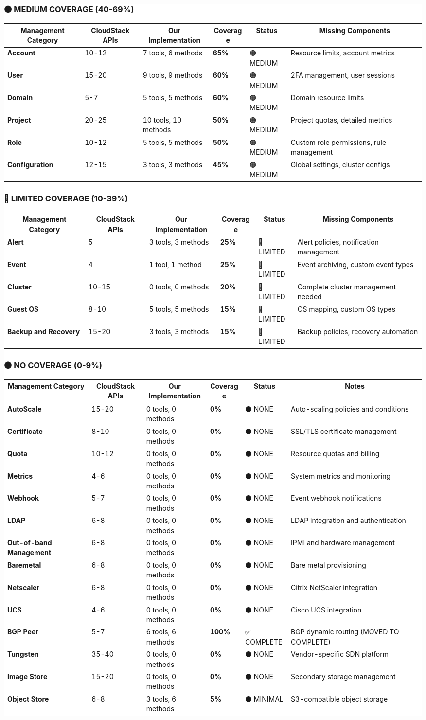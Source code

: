 ### 🟠 **MEDIUM COVERAGE (40-69%)**

| Management Category | CloudStack APIs | Our Implementation | Coverage | Status | Missing Components |
|-------------------|-----------------|-------------------|----------|---------|-------------------|
| **Account** | 10-12 | 7 tools, 6 methods | **65%** | 🟠 MEDIUM | Resource limits, account metrics |
| **User** | 15-20 | 9 tools, 9 methods | **60%** | 🟠 MEDIUM | 2FA management, user sessions |
| **Domain** | 5-7 | 5 tools, 5 methods | **60%** | 🟠 MEDIUM | Domain resource limits |
| **Project** | 20-25 | 10 tools, 10 methods | **50%** | 🟠 MEDIUM | Project quotas, detailed metrics |
| **Role** | 10-12 | 5 tools, 5 methods | **50%** | 🟠 MEDIUM | Custom role permissions, rule management |
| **Configuration** | 12-15 | 3 tools, 3 methods | **45%** | 🟠 MEDIUM | Global settings, cluster configs |

### 🔴 **LIMITED COVERAGE (10-39%)**

| Management Category | CloudStack APIs | Our Implementation | Coverage | Status | Missing Components |
|-------------------|-----------------|-------------------|----------|---------|-------------------|
| **Alert** | 5 | 3 tools, 3 methods | **25%** | 🔴 LIMITED | Alert policies, notification management |
| **Event** | 4 | 1 tool, 1 method | **25%** | 🔴 LIMITED | Event archiving, custom event types |
| **Cluster** | 10-15 | 0 tools, 0 methods | **20%** | 🔴 LIMITED | Complete cluster management needed |
| **Guest OS** | 8-10 | 5 tools, 5 methods | **15%** | 🔴 LIMITED | OS mapping, custom OS types |
| **Backup and Recovery** | 15-20 | 3 tools, 3 methods | **15%** | 🔴 LIMITED | Backup policies, recovery automation |

### ⚫ **NO COVERAGE (0-9%)**

| Management Category | CloudStack APIs | Our Implementation | Coverage | Status | Notes |
|-------------------|-----------------|-------------------|----------|---------|-------|
| **AutoScale** | 15-20 | 0 tools, 0 methods | **0%** | ⚫ NONE | Auto-scaling policies and conditions |
| **Certificate** | 8-10 | 0 tools, 0 methods | **0%** | ⚫ NONE | SSL/TLS certificate management |
| **Quota** | 10-12 | 0 tools, 0 methods | **0%** | ⚫ NONE | Resource quotas and billing |
| **Metrics** | 4-6 | 0 tools, 0 methods | **0%** | ⚫ NONE | System metrics and monitoring |
| **Webhook** | 5-7 | 0 tools, 0 methods | **0%** | ⚫ NONE | Event webhook notifications |
| **LDAP** | 6-8 | 0 tools, 0 methods | **0%** | ⚫ NONE | LDAP integration and authentication |
| **Out-of-band Management** | 6-8 | 0 tools, 0 methods | **0%** | ⚫ NONE | IPMI and hardware management |
| **Baremetal** | 6-8 | 0 tools, 0 methods | **0%** | ⚫ NONE | Bare metal provisioning |
| **Netscaler** | 6-8 | 0 tools, 0 methods | **0%** | ⚫ NONE | Citrix NetScaler integration |
| **UCS** | 4-6 | 0 tools, 0 methods | **0%** | ⚫ NONE | Cisco UCS integration |
| **BGP Peer** | 5-7 | 6 tools, 6 methods | **100%** | ✅ COMPLETE | BGP dynamic routing (MOVED TO COMPLETE) |
| **Tungsten** | 35-40 | 0 tools, 0 methods | **0%** | ⚫ NONE | Vendor-specific SDN platform |
| **Image Store** | 15-20 | 0 tools, 0 methods | **0%** | ⚫ NONE | Secondary storage management |
| **Object Store** | 6-8 | 3 tools, 6 methods | **5%** | ⚫ MINIMAL | S3-compatible object storage |
